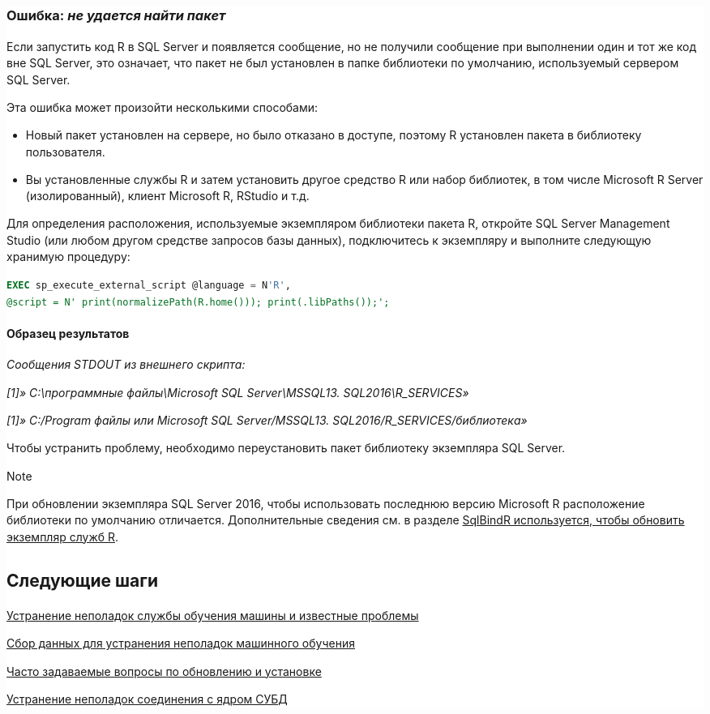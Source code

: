 ### <a name="error-cant-find-package"></a>Ошибка: *не удается найти пакет*

Если запустить код R в SQL Server и появляется сообщение, но не получили сообщение при выполнении один и тот же код вне SQL Server, это означает, что пакет не был установлен в папке библиотеки по умолчанию, используемый сервером SQL Server.

Эта ошибка может произойти несколькими способами:

- Новый пакет установлен на сервере, но было отказано в доступе, поэтому R установлен пакета в библиотеку пользователя.

- Вы установленные службы R и затем установить другое средство R или набор библиотек, в том числе Microsoft R Server (изолированный), клиент Microsoft R, RStudio и т.д.

Для определения расположения, используемые экземпляром библиотеки пакета R, откройте SQL Server Management Studio (или любом другом средстве запросов базы данных), подключитесь к экземпляру и выполните следующую хранимую процедуру:

```SQL
EXEC sp_execute_external_script @language = N'R',  
@script = N' print(normalizePath(R.home())); print(.libPaths());'; 
```

#### <a name="sample-results"></a>Образец результатов

*Сообщения STDOUT из внешнего скрипта:*

*[1]» C:\\программные файлы\\Microsoft SQL Server\\MSSQL13. SQL2016\\R_SERVICES»*

*[1]» C:/Program файлы или Microsoft SQL Server/MSSQL13. SQL2016/R_SERVICES/библиотека»*

Чтобы устранить проблему, необходимо переустановить пакет библиотеку экземпляра SQL Server.

>[!NOTE]
>При обновлении экземпляра SQL Server 2016, чтобы использовать последнюю версию Microsoft R расположение библиотеки по умолчанию отличается. Дополнительные сведения см. в разделе [SqlBindR используется, чтобы обновить экземпляр служб R](r/use-sqlbindr-exe-to-upgrade-an-instance-of-sql-server.md).

## <a name="next-steps"></a>Следующие шаги

[Устранение неполадок службы обучения машины и известные проблемы](machine-learning-troubleshooting-faq.md)

[Сбор данных для устранения неполадок машинного обучения](data-collection-ml-troubleshooting-process.md)

[Часто задаваемые вопросы по обновлению и установке](r/upgrade-and-installation-faq-sql-server-r-services.md)

[Устранение неполадок соединения с ядром СУБД](../database-engine/configure-windows/troubleshoot-connecting-to-the-sql-server-database-engine.md)
